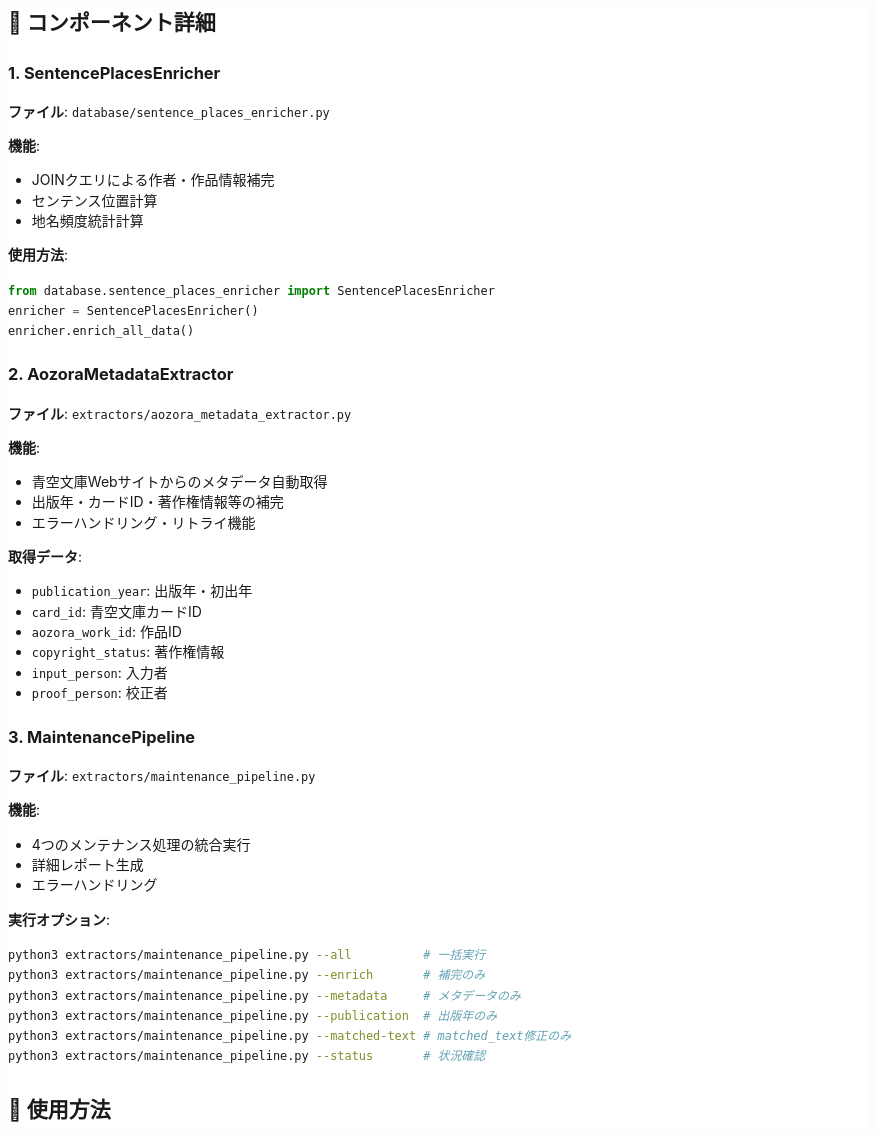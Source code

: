 ## 🔧 コンポーネント詳細

### 1. SentencePlacesEnricher
**ファイル**: `database/sentence_places_enricher.py`

**機能**:
- JOINクエリによる作者・作品情報補完
- センテンス位置計算
- 地名頻度統計計算

**使用方法**:
```python
from database.sentence_places_enricher import SentencePlacesEnricher
enricher = SentencePlacesEnricher()
enricher.enrich_all_data()
```

### 2. AozoraMetadataExtractor
**ファイル**: `extractors/aozora_metadata_extractor.py`

**機能**:
- 青空文庫Webサイトからのメタデータ自動取得
- 出版年・カードID・著作権情報等の補完
- エラーハンドリング・リトライ機能

**取得データ**:
- `publication_year`: 出版年・初出年
- `card_id`: 青空文庫カードID
- `aozora_work_id`: 作品ID
- `copyright_status`: 著作権情報
- `input_person`: 入力者
- `proof_person`: 校正者

### 3. MaintenancePipeline
**ファイル**: `extractors/maintenance_pipeline.py`

**機能**:
- 4つのメンテナンス処理の統合実行
- 詳細レポート生成
- エラーハンドリング

**実行オプション**:
```bash
python3 extractors/maintenance_pipeline.py --all          # 一括実行
python3 extractors/maintenance_pipeline.py --enrich       # 補完のみ
python3 extractors/maintenance_pipeline.py --metadata     # メタデータのみ
python3 extractors/maintenance_pipeline.py --publication  # 出版年のみ
python3 extractors/maintenance_pipeline.py --matched-text # matched_text修正のみ
python3 extractors/maintenance_pipeline.py --status       # 状況確認
```

## 🚀 使用方法
